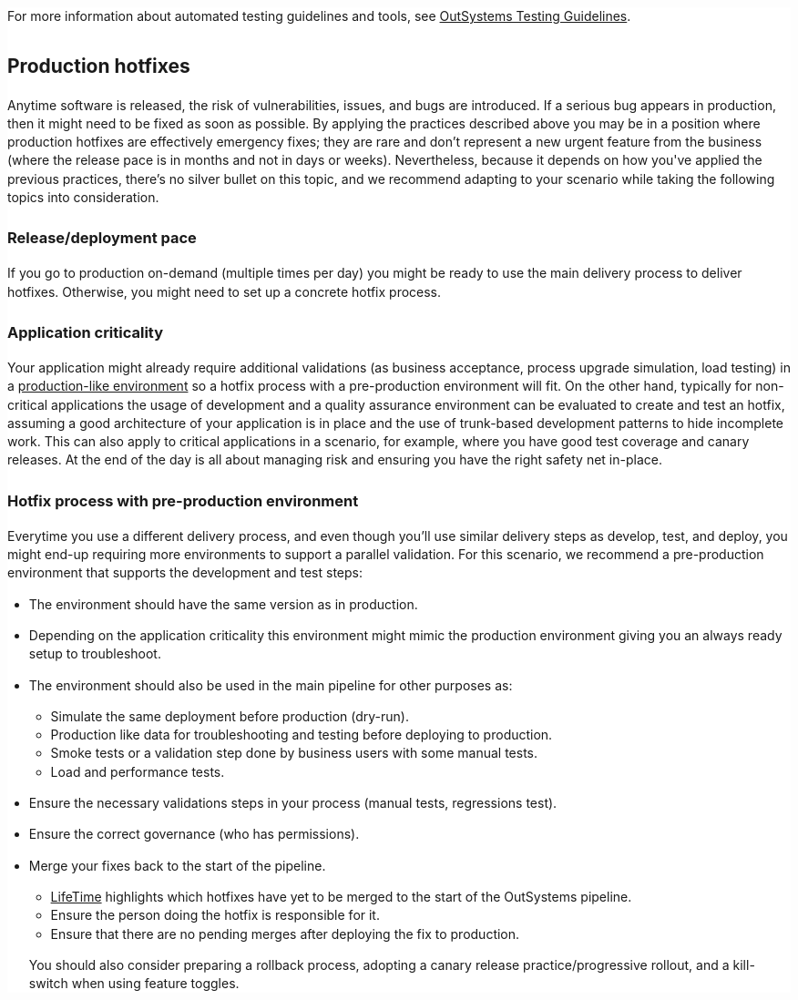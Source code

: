 For more information about automated testing guidelines and tools, see [OutSystems Testing Guidelines](https://success.outsystems.com/Documentation/Best_Practices/OutSystems_Testing_Guidelines).


## Production hotfixes 

Anytime software is released, the risk of vulnerabilities, issues, and bugs are introduced. If a serious bug appears in production, then it might need to be fixed as soon as possible. By applying the practices described above you may be in a position where production hotfixes are effectively emergency fixes; they are rare and don’t represent a new urgent feature from the business (where the release pace is in months and not in days or weeks). Nevertheless, because it depends on how you've applied the previous practices, there’s no silver bullet on this topic, and we recommend adapting to your scenario while taking the following topics into consideration.

### Release/deployment pace

If you go to production on-demand (multiple times per day) you might be ready to use the main delivery process to deliver hotfixes. Otherwise, you might need to set up a concrete hotfix process.

### Application criticality

Your application might already require additional validations (as business acceptance, process upgrade simulation, load testing) in a [production-like environment](https://www.outsystems.com/evaluation-guide/does-outsystems-support-data-migration/) so a hotfix process with a pre-production environment will fit. On the other hand, typically for non-critical applications the usage of development and a quality assurance environment can be evaluated to create and test an hotfix, assuming a good architecture of your application is in place and the use of trunk-based development patterns to hide incomplete work. This can also apply to critical applications in a scenario, for example, where you have good test coverage and canary releases. At the end of the day is all about managing risk and ensuring you have the right safety net in-place.

### Hotfix process with pre-production environment

Everytime you use a different delivery process, and even though you’ll use similar delivery steps as develop, test, and deploy, you might end-up requiring more environments to support a parallel validation. For this scenario, we recommend a pre-production environment that supports the development and test steps:

* The environment should have the same version as in production.
* Depending on the application criticality this environment might mimic the production environment giving you an always ready setup to troubleshoot.
* The environment should also be used in the main pipeline for other purposes as:
    * Simulate the same deployment before production (dry-run).
    * Production like data for troubleshooting and testing before deploying to production.
    * Smoke tests or a validation step done by business users with some manual tests.
    * Load and performance tests.
* Ensure the necessary validations steps in your process (manual tests, regressions test).
* Ensure the correct governance (who has permissions).
* Merge your fixes back to the start of the pipeline.
    * [LifeTime](https://success.outsystems.com/Documentation/11/Managing_the_Applications_Lifecycle/Deploy_Applications/Apply_a_Hotfix) highlights which hotfixes have yet to be merged to the start of the OutSystems pipeline.
    * Ensure the person doing the hotfix is responsible for it.
    * Ensure that there are no pending merges after deploying the fix to production.

    You should also consider preparing a rollback process, adopting a canary release practice/progressive rollout, and a kill-switch when using feature toggles.
